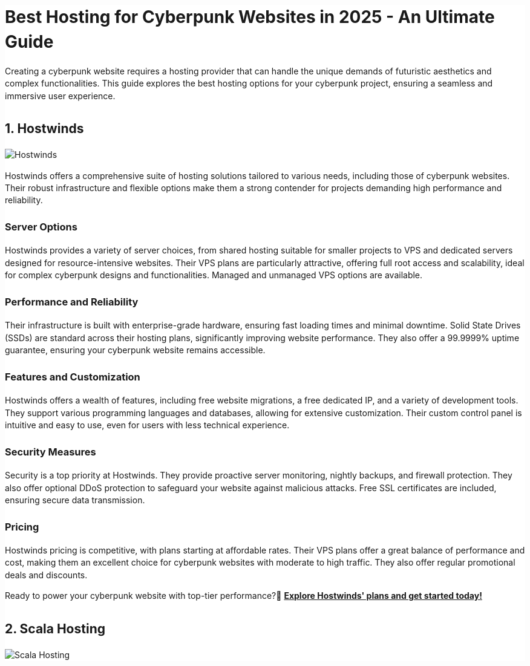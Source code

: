 # Best Hosting for Cyberpunk Websites in 2025 - An Ultimate Guide

Creating a cyberpunk website requires a hosting provider that can handle the unique demands of futuristic aesthetics and complex functionalities. This guide explores the best hosting options for your cyberpunk project, ensuring a seamless and immersive user experience.

## 1. Hostwinds

![Hostwinds](https://i.imgur.com/53aSNXx.jpeg "Hostwinds Hosting")

Hostwinds offers a comprehensive suite of hosting solutions tailored to various needs, including those of cyberpunk websites. Their robust infrastructure and flexible options make them a strong contender for projects demanding high performance and reliability.

### Server Options
Hostwinds provides a variety of server choices, from shared hosting suitable for smaller projects to VPS and dedicated servers designed for resource-intensive websites. Their VPS plans are particularly attractive, offering full root access and scalability, ideal for complex cyberpunk designs and functionalities. Managed and unmanaged VPS options are available.

### Performance and Reliability
Their infrastructure is built with enterprise-grade hardware, ensuring fast loading times and minimal downtime. Solid State Drives (SSDs) are standard across their hosting plans, significantly improving website performance. They also offer a 99.9999% uptime guarantee, ensuring your cyberpunk website remains accessible.

### Features and Customization
Hostwinds offers a wealth of features, including free website migrations, a free dedicated IP, and a variety of development tools. They support various programming languages and databases, allowing for extensive customization. Their custom control panel is intuitive and easy to use, even for users with less technical experience.

### Security Measures
Security is a top priority at Hostwinds. They provide proactive server monitoring, nightly backups, and firewall protection. They also offer optional DDoS protection to safeguard your website against malicious attacks. Free SSL certificates are included, ensuring secure data transmission.

### Pricing
Hostwinds pricing is competitive, with plans starting at affordable rates. Their VPS plans offer a great balance of performance and cost, making them an excellent choice for cyberpunk websites with moderate to high traffic. They also offer regular promotional deals and discounts.

Ready to power your cyberpunk website with top-tier performance?🚀 [**Explore Hostwinds' plans and get started today!**](https://snipitx.com/hostwinds-jy)

## 2. Scala Hosting

![Scala Hosting](https://i.imgur.com/uJ5JIK3.png "Scala Web Hosting")
